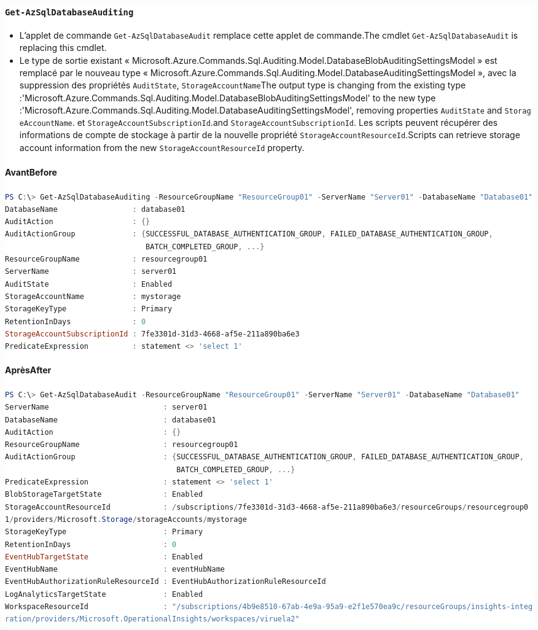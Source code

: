### `Get-AzSqlDatabaseAuditing`
- <span data-ttu-id="1db36-205">L’applet de commande `Get-AzSqlDatabaseAudit` remplace cette applet de commande.</span><span class="sxs-lookup"><span data-stu-id="1db36-205">The cmdlet `Get-AzSqlDatabaseAudit` is replacing this cmdlet.</span></span>
- <span data-ttu-id="1db36-206">Le type de sortie existant « Microsoft.Azure.Commands.Sql.Auditing.Model.DatabaseBlobAuditingSettingsModel » est remplacé par le nouveau type « Microsoft.Azure.Commands.Sql.Auditing.Model.DatabaseAuditingSettingsModel », avec la suppression des propriétés `AuditState`, `StorageAccountName`</span><span class="sxs-lookup"><span data-stu-id="1db36-206">The output type is changing from the existing type :'Microsoft.Azure.Commands.Sql.Auditing.Model.DatabaseBlobAuditingSettingsModel' to the new type :'Microsoft.Azure.Commands.Sql.Auditing.Model.DatabaseAuditingSettingsModel', removing properties `AuditState` and `StorageAccountName`.</span></span> <span data-ttu-id="1db36-207">et `StorageAccountSubscriptionId`.</span><span class="sxs-lookup"><span data-stu-id="1db36-207">and `StorageAccountSubscriptionId`.</span></span>  <span data-ttu-id="1db36-208">Les scripts peuvent récupérer des informations de compte de stockage à partir de la nouvelle propriété `StorageAccountResourceId`.</span><span class="sxs-lookup"><span data-stu-id="1db36-208">Scripts can retrieve storage account information from the new `StorageAccountResourceId` property.</span></span>

#### <a name="before"></a><span data-ttu-id="1db36-209">Avant</span><span class="sxs-lookup"><span data-stu-id="1db36-209">Before</span></span>
```powershell
PS C:\> Get-AzSqlDatabaseAuditing -ResourceGroupName "ResourceGroup01" -ServerName "Server01" -DatabaseName "Database01"
DatabaseName                 : database01
AuditAction                  : {}
AuditActionGroup             : {SUCCESSFUL_DATABASE_AUTHENTICATION_GROUP, FAILED_DATABASE_AUTHENTICATION_GROUP,
                                BATCH_COMPLETED_GROUP, ...}
ResourceGroupName            : resourcegroup01
ServerName                   : server01
AuditState                   : Enabled
StorageAccountName           : mystorage
StorageKeyType               : Primary
RetentionInDays              : 0
StorageAccountSubscriptionId : 7fe3301d-31d3-4668-af5e-211a890ba6e3
PredicateExpression          : statement <> 'select 1'
```

#### <a name="after"></a><span data-ttu-id="1db36-210">Après</span><span class="sxs-lookup"><span data-stu-id="1db36-210">After</span></span>
```powershell
PS C:\> Get-AzSqlDatabaseAudit -ResourceGroupName "ResourceGroup01" -ServerName "Server01" -DatabaseName "Database01"
ServerName                          : server01
DatabaseName                        : database01
AuditAction                         : {}
ResourceGroupName                   : resourcegroup01
AuditActionGroup                    : {SUCCESSFUL_DATABASE_AUTHENTICATION_GROUP, FAILED_DATABASE_AUTHENTICATION_GROUP,
                                       BATCH_COMPLETED_GROUP, ...}
PredicateExpression                 : statement <> 'select 1'
BlobStorageTargetState              : Enabled
StorageAccountResourceId            : /subscriptions/7fe3301d-31d3-4668-af5e-211a890ba6e3/resourceGroups/resourcegroup01/providers/Microsoft.Storage/storageAccounts/mystorage
StorageKeyType                      : Primary
RetentionInDays                     : 0
EventHubTargetState                 : Enabled
EventHubName                        : eventHubName
EventHubAuthorizationRuleResourceId : EventHubAuthorizationRuleResourceId
LogAnalyticsTargetState             : Enabled
WorkspaceResourceId                 : "/subscriptions/4b9e8510-67ab-4e9a-95a9-e2f1e570ea9c/resourceGroups/insights-integration/providers/Microsoft.OperationalInsights/workspaces/viruela2"
```